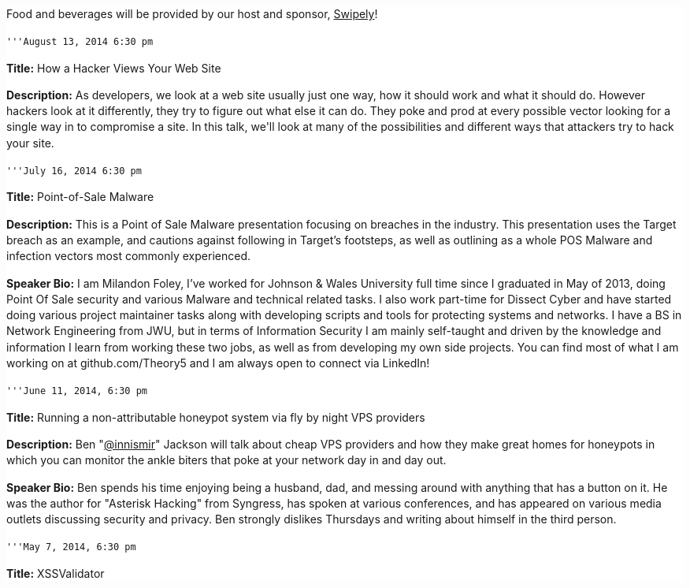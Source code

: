 Food and beverages will be provided by our host and sponsor,
[Swipely](http://www.swipely.com)\!

`'''August 13, 2014 6:30 pm `

**Title:** How a Hacker Views Your Web Site

**Description:** As developers, we look at a web site usually just one
way, how it should work and what it should do. However hackers look at
it differently, they try to figure out what else it can do. They poke
and prod at every possible vector looking for a single way in to
compromise a site. In this talk, we'll look at many of the possibilities
and different ways that attackers try to hack your site.

`'''July 16, 2014 6:30 pm `

**Title:** Point-of-Sale Malware

**Description:** This is a Point of Sale Malware presentation focusing
on breaches in the industry. This presentation uses the Target breach as
an example, and cautions against following in Target’s footsteps, as
well as outlining as a whole POS Malware and infection vectors most
commonly experienced.

**Speaker Bio:** I am Milandon Foley, I’ve worked for Johnson & Wales
University full time since I graduated in May of 2013, doing Point Of
Sale security and various Malware and technical related tasks. I also
work part-time for Dissect Cyber and have started doing various project
maintainer tasks along with developing scripts and tools for protecting
systems and networks. I have a BS in Network Engineering from JWU, but
in terms of Information Security I am mainly self-taught and driven by
the knowledge and information I learn from working these two jobs, as
well as from developing my own side projects. You can find most of what
I am working on at github.com/Theory5 and I am always open to connect
via LinkedIn\!

`'''June 11, 2014, 6:30 pm `

**Title:** Running a non-attributable honeypot system via fly by night
VPS providers

**Description:** Ben "[@innismir](https://www.twitter.com/innismir)"
Jackson will talk about cheap VPS providers and how they make great
homes for honeypots in which you can monitor the ankle biters that poke
at your network day in and day out.

**Speaker Bio:** Ben spends his time enjoying being a husband, dad, and
messing around with anything that has a button on it. He was the author
for "Asterisk Hacking" from Syngress, has spoken at various conferences,
and has appeared on various media outlets discussing security and
privacy. Ben strongly dislikes Thursdays and writing about himself in
the third person.

`'''May 7, 2014, 6:30 pm `

**Title:** XSSValidator
